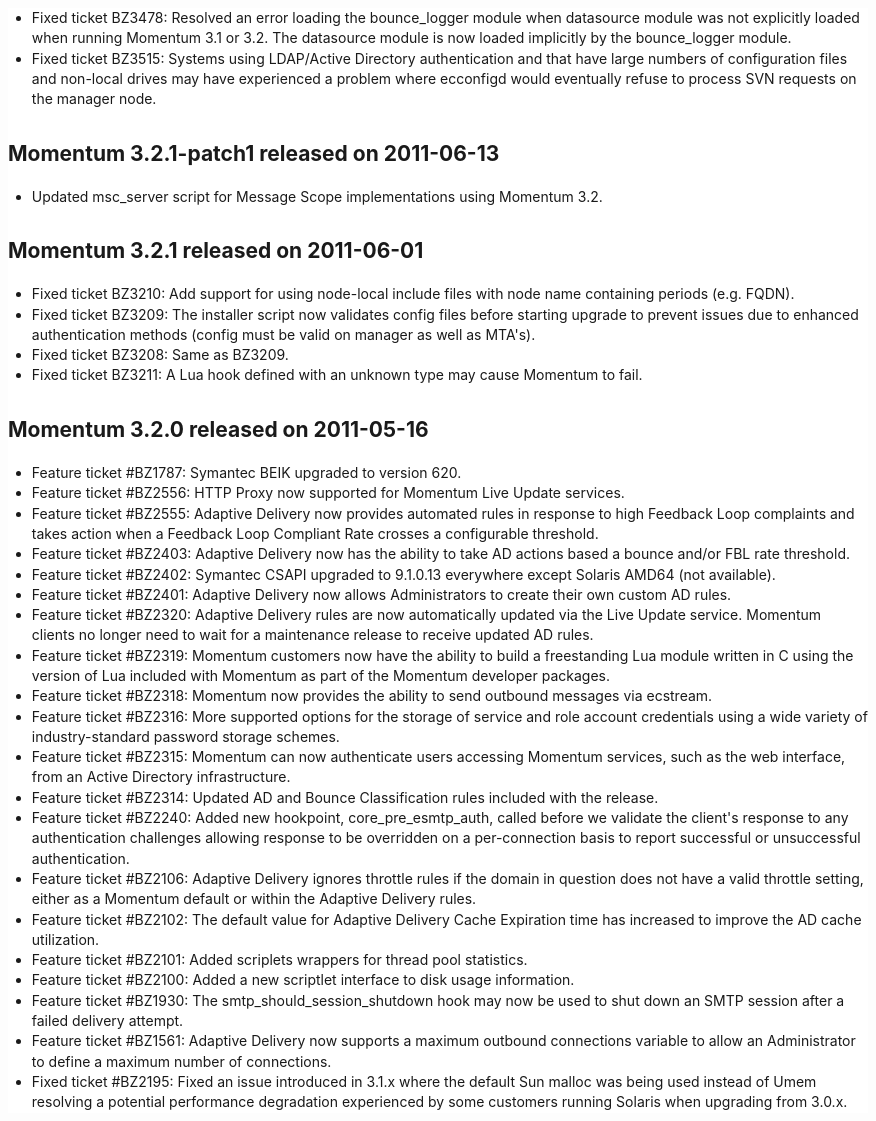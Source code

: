 * Fixed ticket BZ3478: Resolved an error loading the bounce_logger module when datasource module was not explicitly loaded when running Momentum 3.1 or 3.2. The datasource module is now loaded implicitly by the bounce_logger module.
* Fixed ticket BZ3515: Systems using LDAP/Active Directory authentication and that have large numbers of configuration files and non-local drives may have experienced a problem where ecconfigd would eventually refuse to process SVN requests on the manager node.

## Momentum 3.2.1-patch1 released on 2011-06-13
* Updated msc_server script for Message Scope implementations using Momentum 3.2.

## Momentum 3.2.1 released on 2011-06-01
* Fixed ticket BZ3210: Add support for using node-local include files with node name containing periods (e.g. FQDN).
* Fixed ticket BZ3209: The installer script now validates config files before starting upgrade to prevent issues due to enhanced authentication methods (config must be valid on manager as well as MTA's).
* Fixed ticket BZ3208: Same as BZ3209.
* Fixed ticket BZ3211: A Lua hook defined with an unknown type may cause Momentum to fail.

## Momentum 3.2.0 released on 2011-05-16
* Feature ticket #BZ1787: Symantec BEIK upgraded to version 620.
* Feature ticket #BZ2556: HTTP Proxy now supported for Momentum Live Update services.
* Feature ticket #BZ2555: Adaptive Delivery now provides automated rules in response to high Feedback Loop complaints and takes action when a Feedback Loop Compliant Rate crosses a configurable threshold.
* Feature ticket #BZ2403: Adaptive Delivery now has the ability to take AD actions based a bounce and/or FBL rate threshold.
* Feature ticket #BZ2402: Symantec CSAPI upgraded to 9.1.0.13 everywhere except Solaris AMD64 (not available).
* Feature ticket #BZ2401: Adaptive Delivery now allows Administrators to create their own custom AD rules.
* Feature ticket #BZ2320: Adaptive Delivery rules are now automatically updated via the Live Update service. Momentum clients no longer need to wait for a maintenance release to receive updated AD rules.
* Feature ticket #BZ2319: Momentum customers now have the ability to build a freestanding Lua module written in C using the version of Lua included with Momentum as part of the Momentum developer packages.
* Feature ticket #BZ2318: Momentum now provides the ability to send outbound messages via ecstream.
* Feature ticket #BZ2316: More supported options for the storage of service and role account credentials using a wide variety of industry-standard password storage schemes.
* Feature ticket #BZ2315: Momentum can now authenticate users accessing Momentum services, such as the web interface, from an Active Directory infrastructure.
* Feature ticket #BZ2314: Updated AD and Bounce Classification rules included with the release.
* Feature ticket #BZ2240: Added new hookpoint, core_pre_esmtp_auth, called before we validate the client's response to any authentication challenges allowing response to be overridden on a per-connection basis to report successful or unsuccessful authentication.
* Feature ticket #BZ2106: Adaptive Delivery ignores throttle rules if the domain in question does not have a valid throttle setting, either as a Momentum default or within the Adaptive Delivery rules.
* Feature ticket #BZ2102: The default value for Adaptive Delivery Cache Expiration time has increased to improve the AD cache utilization.
* Feature ticket #BZ2101: Added scriplets wrappers for thread pool statistics.
* Feature ticket #BZ2100: Added a new scriptlet interface to disk usage information.
* Feature ticket #BZ1930: The smtp_should_session_shutdown hook may now be used to shut down an SMTP session after a failed delivery attempt.
* Feature ticket #BZ1561: Adaptive Delivery now supports a maximum outbound connections variable to allow an Administrator to define a maximum number of connections.
* Fixed ticket #BZ2195: Fixed an issue introduced in 3.1.x where the default Sun malloc was being used instead of Umem resolving a potential performance degradation experienced by some customers running Solaris when upgrading from 3.0.x.